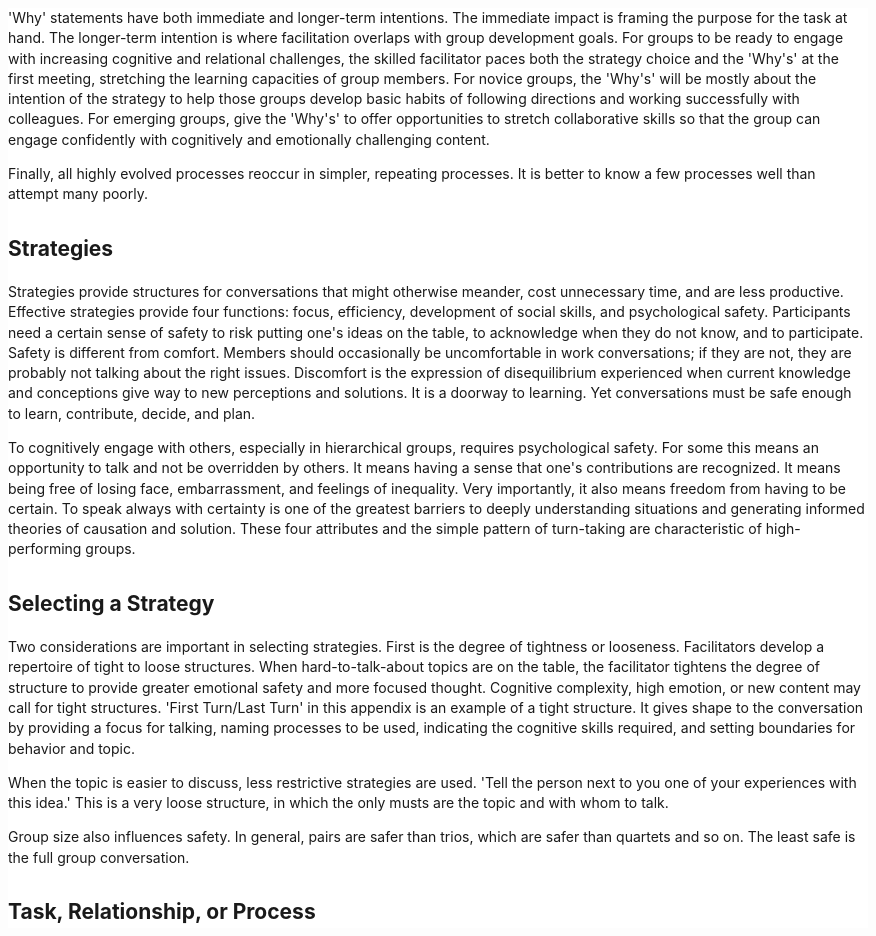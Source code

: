 'Why' statements have both immediate and longer-term intentions. The immediate impact is framing the purpose for the task at hand. The longer-term intention is where facilitation overlaps with group development goals. For groups to be ready to engage with increasing cognitive and relational challenges, the skilled facilitator paces both the strategy choice and the 'Why's' at the first meeting, stretching the learning capacities of group members. For novice groups, the 'Why's' will be mostly about the intention of the strategy to help those groups develop basic habits of following directions and working successfully with colleagues. For emerging groups, give the 'Why's' to offer opportunities to stretch collaborative skills so that the group can engage confidently with cognitively and emotionally challenging content.

Finally,  all  highly  evolved  processes  reoccur  in  simpler,  repeating  processes.  It  is  better  to know a few processes well than attempt many poorly.

## Strategies

Strategies provide structures for conversations that might otherwise meander, cost unnecessary time, and are less productive. Effective strategies provide four functions: focus, efficiency, development of social skills, and psychological safety. Participants need a certain sense of safety to risk putting one's ideas on the table, to acknowledge when they do not know, and to participate. Safety is different from comfort. Members should occasionally be uncomfortable in work conversations; if they are not, they are probably not talking about the right issues. Discomfort is the expression of disequilibrium experienced when current knowledge and conceptions give way to new perceptions and solutions. It is a doorway to learning. Yet conversations must be safe enough to learn, contribute, decide, and plan.

To cognitively engage with others, especially in hierarchical groups, requires psychological safety. For some this means an opportunity to talk and not be overridden by others. It means having a sense that one's contributions are recognized. It means being free of losing face, embarrassment, and feelings of inequality. Very importantly, it also means freedom from having to be certain. To speak always with certainty is one of the greatest barriers to deeply understanding situations and generating informed theories of causation and solution. These four attributes and the simple pattern of turn-taking are characteristic of high-performing groups.

## Selecting a Strategy

Two considerations  are  important  in  selecting  strategies.  First  is  the  degree  of  tightness  or looseness.  Facilitators  develop  a  repertoire  of  tight  to  loose  structures. When  hard-to-talk-about topics are on the table, the facilitator tightens the degree of structure to provide greater emotional safety and more focused thought. Cognitive complexity, high emotion, or new content may call for tight structures. 'First Turn/Last Turn' in this appendix is an example of a tight structure. It gives shape to the conversation by providing a focus for talking, naming processes to be used, indicating the cognitive skills required, and setting boundaries for behavior and topic.

When the topic is easier to discuss, less restrictive strategies are used. 'Tell the person next to you one of your experiences with this idea.' This is a very loose structure, in which the only musts are the topic and with whom to talk.

Group size also influences safety. In general, pairs are safer than trios, which are safer than quartets and so on. The least safe is the full group conversation.

## Task, Relationship, or Process

